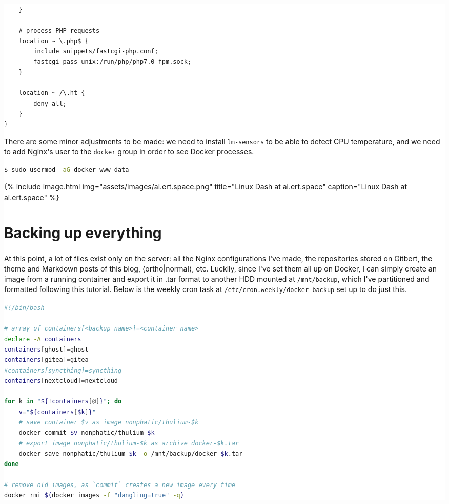 ```nginx
    }
    
    # process PHP requests
    location ~ \.php$ {
        include snippets/fastcgi-php.conf;
        fastcgi_pass unix:/run/php/php7.0-fpm.sock;
    }

    location ~ /\.ht {
        deny all;
    }
}

```

There are some minor adjustments to be made: we need to [install](https://askubuntu.com/questions/53762/how-to-use-lm-sensors#53782) `lm-sensors` to be able to detect CPU temperature, and we need to add Nginx's user to the `docker` group in order to see Docker processes.

```bash
$ sudo usermod -aG docker www-data
```

{% include image.html
           img="assets/images/al.ert.space.png"
           title="Linux Dash at al.ert.space"
           caption="Linux Dash at al.ert.space" %}

# Backing up everything
At this point, a lot of files exist only on the server: all the Nginx configurations I've made, the repositories stored on Gitbert, the theme and Markdown posts of this blog, ⟨ortho|normal⟩, etc. Luckily, since I've set them all up on Docker, I can simply create an image from a running container and export it in .tar format to another HDD mounted at `/mnt/backup`, which I've partitioned and formatted following [this](https://www.digitalocean.com/community/tutorials/how-to-partition-and-format-storage-devices-in-linux) tutorial. Below is the weekly cron task at `/etc/cron.weekly/docker-backup` set up to do just this.

```bash
#!/bin/bash

# array of containers[<backup name>]=<container name>
declare -A containers
containers[ghost]=ghost
containers[gitea]=gitea
#containers[syncthing]=syncthing
containers[nextcloud]=nextcloud

for k in "${!containers[@]}"; do
    v="${containers[$k]}"
    # save container $v as image nonphatic/thulium-$k
    docker commit $v nonphatic/thulium-$k
    # export image nonphatic/thulium-$k as archive docker-$k.tar
    docker save nonphatic/thulium-$k -o /mnt/backup/docker-$k.tar
done

# remove old images, as `commit` creates a new image every time
docker rmi $(docker images -f "dangling=true" -q)
```
